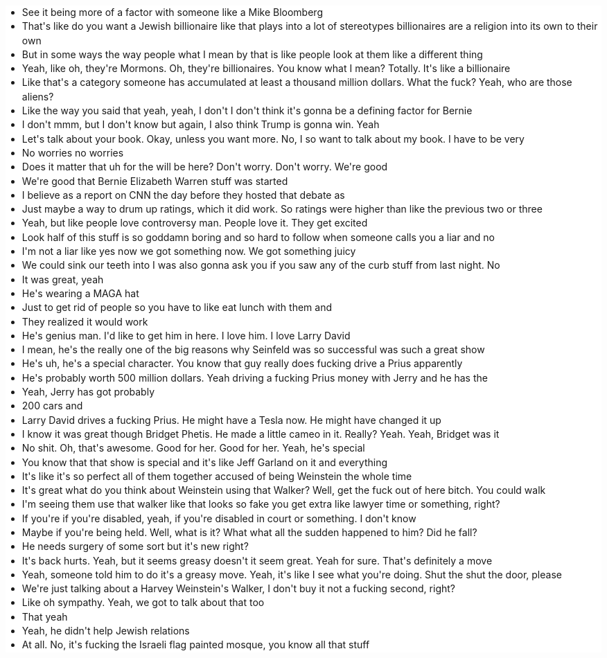 *  See it being more of a factor with someone like a Mike Bloomberg
*  That's like do you want a Jewish billionaire like that plays into a lot of stereotypes billionaires are a religion into its own to their own
*  But in some ways the way people what I mean by that is like people look at them like a different thing
*  Yeah, like oh, they're Mormons. Oh, they're billionaires. You know what I mean? Totally. It's like a billionaire
*  Like that's a category someone has accumulated at least a thousand million dollars. What the fuck? Yeah, who are those aliens?
*  Like the way you said that yeah, yeah, I don't I don't think it's gonna be a defining factor for Bernie
*  I don't mmm, but I don't know but again, I also think Trump is gonna win. Yeah
*  Let's talk about your book. Okay, unless you want more. No, I so want to talk about my book. I have to be very
*  No worries no worries
*  Does it matter that uh for the will be here? Don't worry. Don't worry. We're good
*  We're good that Bernie Elizabeth Warren stuff was started
*  I believe as a report on CNN the day before they hosted that debate as
*  Just maybe a way to drum up ratings, which it did work. So ratings were higher than like the previous two or three
*  Yeah, but like people love controversy man. People love it. They get excited
*  Look half of this stuff is so goddamn boring and so hard to follow when someone calls you a liar and no
*  I'm not a liar like yes now we got something now. We got something juicy
*  We could sink our teeth into I was also gonna ask you if you saw any of the curb stuff from last night. No
*  It was great, yeah
*  He's wearing a MAGA hat
*  Just to get rid of people so you have to like eat lunch with them and
*  They realized it would work
*  He's genius man. I'd like to get him in here. I love him. I love Larry David
*  I mean, he's the really one of the big reasons why Seinfeld was so successful was such a great show
*  He's uh, he's a special character. You know that guy really does fucking drive a Prius apparently
*  He's probably worth 500 million dollars. Yeah driving a fucking Prius money with Jerry and he has the
*  Yeah, Jerry has got probably
*  200 cars and
*  Larry David drives a fucking Prius. He might have a Tesla now. He might have changed it up
*  I know it was great though Bridget Phetis. He made a little cameo in it. Really? Yeah. Yeah, Bridget was it
*  No shit. Oh, that's awesome. Good for her. Good for her. Yeah, he's special
*  You know that that show is special and it's like Jeff Garland on it and everything
*  It's like it's so perfect all of them together accused of being Weinstein the whole time
*  It's great what do you think about Weinstein using that Walker? Well, get the fuck out of here bitch. You could walk
*  I'm seeing them use that walker like that looks so fake you get extra like lawyer time or something, right?
*  If you're if you're disabled, yeah, if you're disabled in court or something. I don't know
*  Maybe if you're being held. Well, what is it? What what all the sudden happened to him? Did he fall?
*  He needs surgery of some sort but it's new right?
*  It's back hurts. Yeah, but it seems greasy doesn't it seem great. Yeah for sure. That's definitely a move
*  Yeah, someone told him to do it's a greasy move. Yeah, it's like I see what you're doing. Shut the shut the door, please
*  We're just talking about a Harvey Weinstein's Walker, I don't buy it not a fucking second, right?
*  Like oh sympathy. Yeah, we got to talk about that too
*  That yeah
*  Yeah, he didn't help Jewish relations
*  At all. No, it's fucking the Israeli flag painted mosque, you know all that stuff